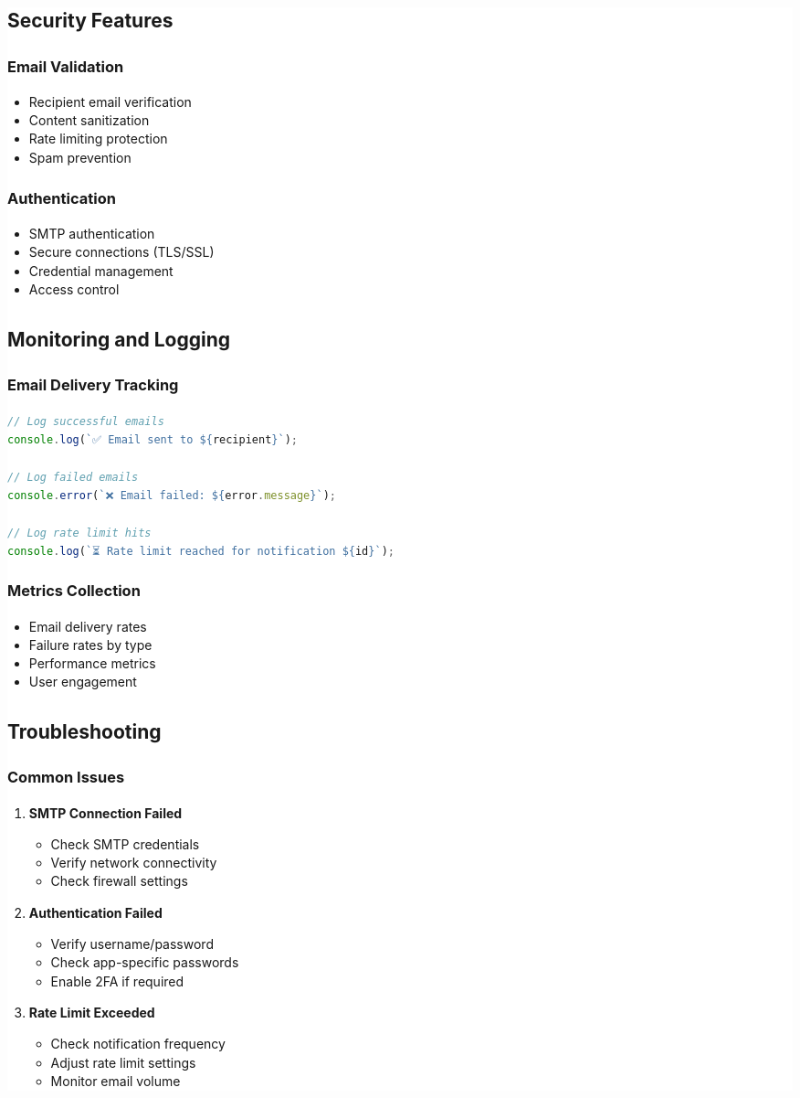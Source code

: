 ## Security Features

### Email Validation
- Recipient email verification
- Content sanitization
- Rate limiting protection
- Spam prevention

### Authentication
- SMTP authentication
- Secure connections (TLS/SSL)
- Credential management
- Access control

## Monitoring and Logging

### Email Delivery Tracking
```javascript
// Log successful emails
console.log(`✅ Email sent to ${recipient}`);

// Log failed emails
console.error(`❌ Email failed: ${error.message}`);

// Log rate limit hits
console.log(`⏳ Rate limit reached for notification ${id}`);
```

### Metrics Collection
- Email delivery rates
- Failure rates by type
- Performance metrics
- User engagement

## Troubleshooting

### Common Issues

1. **SMTP Connection Failed**
   - Check SMTP credentials
   - Verify network connectivity
   - Check firewall settings

2. **Authentication Failed**
   - Verify username/password
   - Check app-specific passwords
   - Enable 2FA if required

3. **Rate Limit Exceeded**
   - Check notification frequency
   - Adjust rate limit settings
   - Monitor email volume
